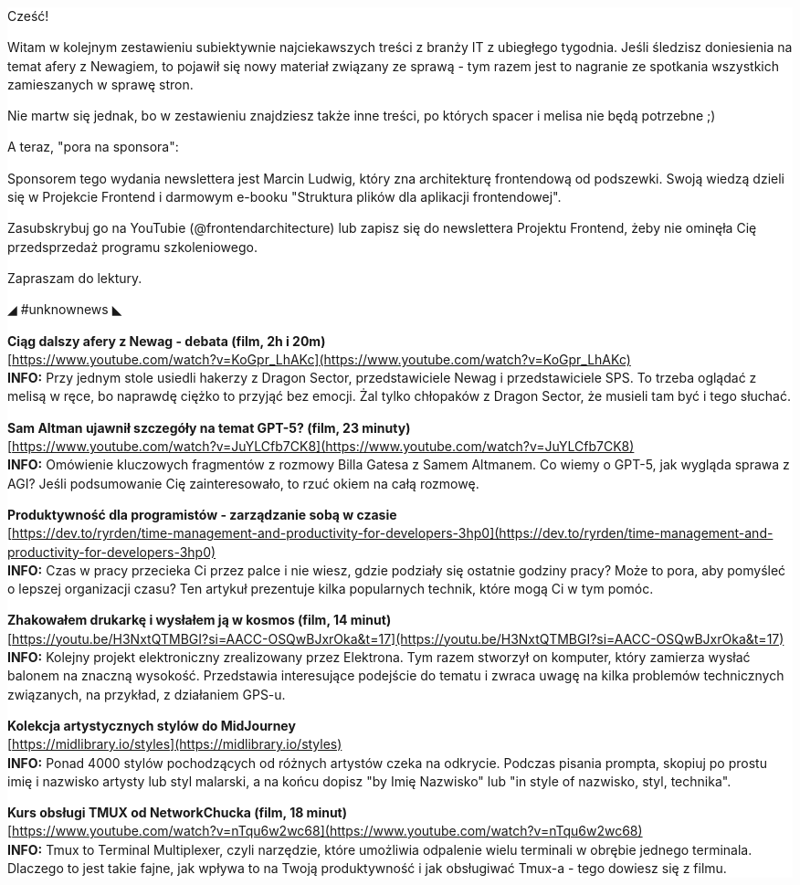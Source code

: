 Cześć!

Witam w kolejnym zestawieniu subiektywnie najciekawszych treści z branży IT z ubiegłego tygodnia. Jeśli śledzisz doniesienia na temat afery z Newagiem, to pojawił się nowy materiał związany ze sprawą - tym razem jest to nagranie ze spotkania wszystkich zamieszanych w sprawę stron.

Nie martw się jednak, bo w zestawieniu znajdziesz także inne treści, po których spacer i melisa nie będą potrzebne ;)

A teraz, "pora na sponsora":

Sponsorem tego wydania newslettera jest Marcin Ludwig, który zna architekturę frontendową od podszewki. Swoją wiedzą dzieli się w Projekcie Frontend i darmowym e-booku "Struktura plików dla aplikacji frontendowej".

Zasubskrybuj go na YouTubie (@frontendarchitecture) lub zapisz się do newslettera Projektu Frontend, żeby nie ominęła Cię przedsprzedaż programu szkoleniowego.
 

Zapraszam do lektury.

 

◢ #unknownews ◣

**Ciąg dalszy afery z Newag - debata (film, 2h i 20m)**  
[https://www.youtube.com/watch?v=KoGpr_LhAKc](https://www.youtube.com/watch?v=KoGpr_LhAKc)  
**INFO:** Przy jednym stole usiedli hakerzy z Dragon Sector, przedstawiciele Newag i przedstawiciele SPS. To trzeba oglądać z melisą w ręce, bo naprawdę ciężko to przyjąć bez emocji. Żal tylko chłopaków z Dragon Sector, że musieli tam być i tego słuchać.  

**Sam Altman ujawnił szczegóły na temat GPT-5? (film, 23 minuty)**  
[https://www.youtube.com/watch?v=JuYLCfb7CK8](https://www.youtube.com/watch?v=JuYLCfb7CK8)  
**INFO:** Omówienie kluczowych fragmentów z rozmowy Billa Gatesa z Samem Altmanem. Co wiemy o GPT-5, jak wygląda sprawa z AGI? Jeśli podsumowanie Cię zainteresowało, to rzuć okiem na całą rozmowę.  

**Produktywność dla programistów - zarządzanie sobą w czasie**  
[https://dev.to/ryrden/time-management-and-productivity-for-developers-3hp0](https://dev.to/ryrden/time-management-and-productivity-for-developers-3hp0)  
**INFO:** Czas w pracy przecieka Ci przez palce i nie wiesz, gdzie podziały się ostatnie godziny pracy? Może to pora, aby pomyśleć o lepszej organizacji czasu? Ten artykuł prezentuje kilka popularnych technik, które mogą Ci w tym pomóc.  

**Zhakowałem drukarkę i wysłałem ją w kosmos (film, 14 minut)**  
[https://youtu.be/H3NxtQTMBGI?si=AACC-OSQwBJxrOka&t=17](https://youtu.be/H3NxtQTMBGI?si=AACC-OSQwBJxrOka&t=17)  
**INFO:** Kolejny projekt elektroniczny zrealizowany przez Elektrona. Tym razem stworzył on komputer, który zamierza wysłać balonem na znaczną wysokość. Przedstawia interesujące podejście do tematu i zwraca uwagę na kilka problemów technicznych związanych, na przykład, z działaniem GPS-u.  

**Kolekcja artystycznych stylów do MidJourney**  
[https://midlibrary.io/styles](https://midlibrary.io/styles)  
**INFO:** Ponad 4000 stylów pochodzących od różnych artystów czeka na odkrycie. Podczas pisania prompta, skopiuj po prostu imię i nazwisko artysty lub styl malarski, a na końcu dopisz "by Imię Nazwisko" lub "in style of nazwisko, styl, technika".  

**Kurs obsługi TMUX od NetworkChucka (film, 18 minut)**  
[https://www.youtube.com/watch?v=nTqu6w2wc68](https://www.youtube.com/watch?v=nTqu6w2wc68)  
**INFO:** Tmux to Terminal Multiplexer, czyli narzędzie, które umożliwia odpalenie wielu terminali w obrębie jednego terminala. Dlaczego to jest takie fajne, jak wpływa to na Twoją produktywność i jak obsługiwać Tmux-a - tego dowiesz się z filmu.  
